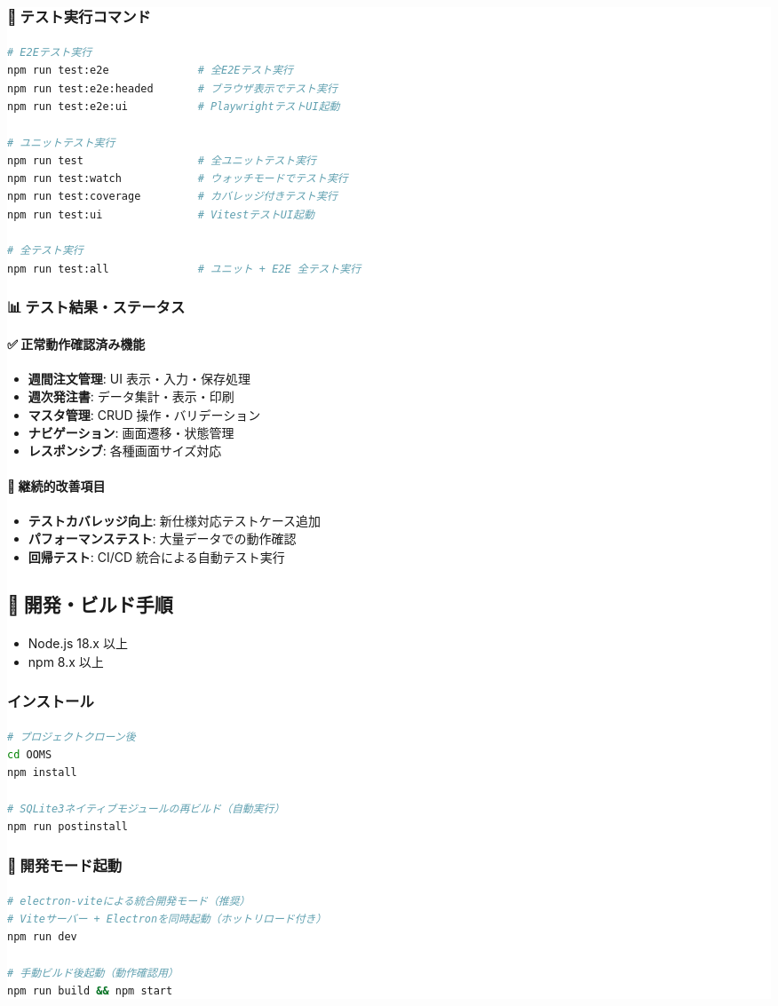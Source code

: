 ### 🚀 テスト実行コマンド

```bash
# E2Eテスト実行
npm run test:e2e              # 全E2Eテスト実行
npm run test:e2e:headed       # ブラウザ表示でテスト実行
npm run test:e2e:ui           # PlaywrightテストUI起動

# ユニットテスト実行
npm run test                  # 全ユニットテスト実行
npm run test:watch            # ウォッチモードでテスト実行
npm run test:coverage         # カバレッジ付きテスト実行
npm run test:ui               # VitestテストUI起動

# 全テスト実行
npm run test:all              # ユニット + E2E 全テスト実行
```

### 📊 テスト結果・ステータス

#### ✅ 正常動作確認済み機能

- **週間注文管理**: UI 表示・入力・保存処理
- **週次発注書**: データ集計・表示・印刷
- **マスタ管理**: CRUD 操作・バリデーション
- **ナビゲーション**: 画面遷移・状態管理
- **レスポンシブ**: 各種画面サイズ対応

#### 🔄 継続的改善項目

- **テストカバレッジ向上**: 新仕様対応テストケース追加
- **パフォーマンステスト**: 大量データでの動作確認
- **回帰テスト**: CI/CD 統合による自動テスト実行

## 🔧 開発・ビルド手順

- Node.js 18.x 以上
- npm 8.x 以上

### インストール

```bash
# プロジェクトクローン後
cd OOMS
npm install

# SQLite3ネイティブモジュールの再ビルド（自動実行）
npm run postinstall
```

### 🚀 開発モード起動

```bash
# electron-viteによる統合開発モード（推奨）
# Viteサーバー + Electronを同時起動（ホットリロード付き）
npm run dev

# 手動ビルド後起動（動作確認用）
npm run build && npm start
```
